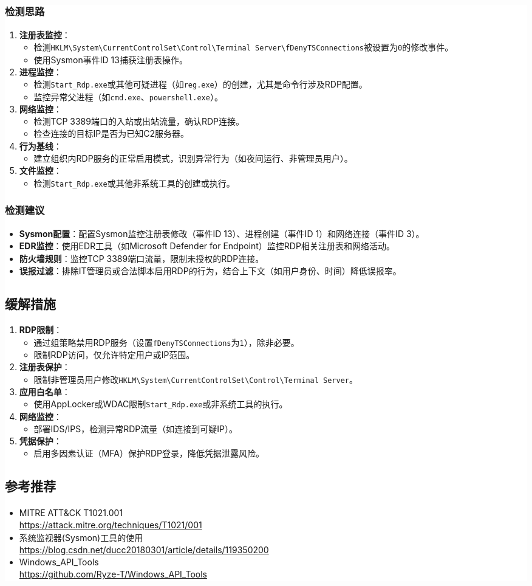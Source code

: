 ### 检测思路
1. **注册表监控**：
   - 检测`HKLM\System\CurrentControlSet\Control\Terminal Server\fDenyTSConnections`被设置为`0`的修改事件。
   - 使用Sysmon事件ID 13捕获注册表操作。
2. **进程监控**：
   - 检测`Start_Rdp.exe`或其他可疑进程（如`reg.exe`）的创建，尤其是命令行涉及RDP配置。
   - 监控异常父进程（如`cmd.exe`、`powershell.exe`）。
3. **网络监控**：
   - 检测TCP 3389端口的入站或出站流量，确认RDP连接。
   - 检查连接的目标IP是否为已知C2服务器。
4. **行为基线**：
   - 建立组织内RDP服务的正常启用模式，识别异常行为（如夜间运行、非管理员用户）。
5. **文件监控**：
   - 检测`Start_Rdp.exe`或其他非系统工具的创建或执行。

### 检测建议
- **Sysmon配置**：配置Sysmon监控注册表修改（事件ID 13）、进程创建（事件ID 1）和网络连接（事件ID 3）。
- **EDR监控**：使用EDR工具（如Microsoft Defender for Endpoint）监控RDP相关注册表和网络活动。
- **防火墙规则**：监控TCP 3389端口流量，限制未授权的RDP连接。
- **误报过滤**：排除IT管理员或合法脚本启用RDP的行为，结合上下文（如用户身份、时间）降低误报率。

## 缓解措施
1. **RDP限制**：
   - 通过组策略禁用RDP服务（设置`fDenyTSConnections`为`1`），除非必要。
   - 限制RDP访问，仅允许特定用户或IP范围。
2. **注册表保护**：
   - 限制非管理员用户修改`HKLM\System\CurrentControlSet\Control\Terminal Server`。
3. **应用白名单**：
   - 使用AppLocker或WDAC限制`Start_Rdp.exe`或非系统工具的执行。
4. **网络监控**：
   - 部署IDS/IPS，检测异常RDP流量（如连接到可疑IP）。
5. **凭据保护**：
   - 启用多因素认证（MFA）保护RDP登录，降低凭据泄露风险。

## 参考推荐
- MITRE ATT&CK T1021.001  
  https://attack.mitre.org/techniques/T1021/001  
- 系统监视器(Sysmon)工具的使用  
  https://blog.csdn.net/ducc20180301/article/details/119350200  
- Windows_API_Tools  
  https://github.com/Ryze-T/Windows_API_Tools
